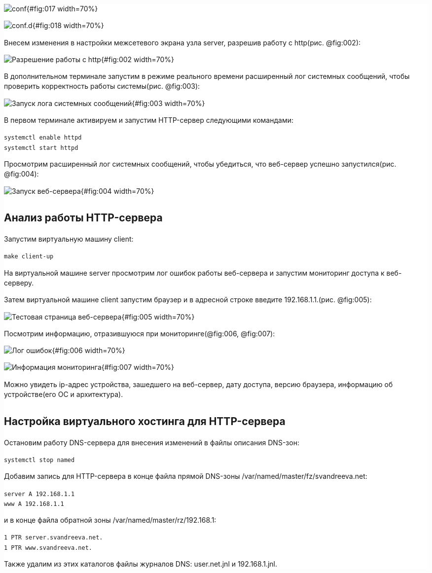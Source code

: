 ![conf ](image/1(1).png){#fig:017 width=70%}

![conf.d ](image/1(2).png){#fig:018 width=70%}

Внесем изменения в настройки межсетевого экрана узла server, разрешив работу с http(рис. @fig:002):

![Разрешение работы с http](image/2.png){#fig:002 width=70%}

В дополнительном терминале запустим в режиме реального времени расширенный лог системных сообщений, чтобы проверить корректность работы системы(рис. @fig:003):

![Запуск лога системных сообщений](image/3.png){#fig:003 width=70%}

В первом терминале активируем и запустим HTTP-сервер следующими командами:

```
systemctl enable httpd
systemctl start httpd
```

Просмотрим расширенный лог системных сообщений, чтобы убедиться, что веб-сервер успешно запустился(рис. @fig:004):

![Запуск веб-сервера](image/4.png){#fig:004 width=70%}

## Анализ работы HTTP-сервера

Запустим виртуальную машину client:
```
make client-up
```
На виртуальной машине server просмотрим лог ошибок работы веб-сервера и запустим мониторинг доступа к веб-серверу.

Затем виртуальной машине client запустим браузер и в адресной строке введите 192.168.1.1.(рис. @fig:005):

![Тестовая страница веб-сервера](image/5.png){#fig:005 width=70%}

Посмотрим информацию, отразившуюся при мониторинге(@fig:006, @fig:007):

![Лог ошибок](image/6.png){#fig:006 width=70%}

![Информация мониторинга](image/7.png){#fig:007 width=70%}

Можно увидеть ip-адрес устройства, зашедшего на веб-сервер, дату доступа, версию браузера, информацию об устройстве(его ОС и архитектура).

## Настройка виртуального хостинга для HTTP-сервера

Остановим работу DNS-сервера для внесения изменений в файлы описания DNS-зон:
```
systemctl stop named
```
Добавим запись для HTTP-сервера в конце файла прямой DNS-зоны /var/named/master/fz/svandreeva.net:
```
server A 192.168.1.1
www A 192.168.1.1
```
и в конце файла обратной зоны /var/named/master/rz/192.168.1:
```
1 PTR server.svandreeva.net.
1 PTR www.svandreeva.net.
```
Также удалим из этих каталогов файлы журналов DNS: user.net.jnl и 192.168.1.jnl.
